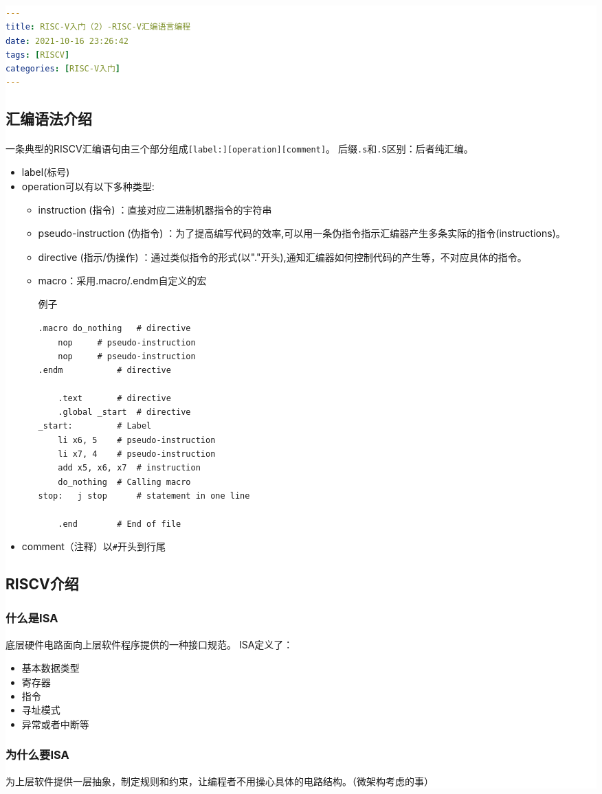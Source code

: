 ```yaml
---
title: RISC-V入门（2）-RISC-V汇编语言编程
date: 2021-10-16 23:26:42
tags: [RISCV]
categories: [RISC-V入门]
---
```




## 汇编语法介绍
一条典型的RISCV汇编语句由三个部分组成`[label:][operation][comment]`。
后缀`.s`和`.S`区别：后者纯汇编。
- label(标号)
- operation可以有以下多种类型:
  - instruction (指令) ：直接对应二进制机器指令的宇符串
  - pseudo-instruction (伪指令) ：为了提高编写代码的效率,可以用一条伪指令指示汇编器产生多条实际的指令(instructions)。
  - directive (指示/伪操作) ：通过类似指令的形式(以"."开头),通知汇编器如何控制代码的产生等，不对应具体的指令。
  - macro：采用.macro/.endm自定义的宏

	例子
	```
	.macro do_nothing	# directive
		nop		# pseudo-instruction
		nop		# pseudo-instruction
	.endm			# directive

		.text		# directive
		.global _start	# directive
	_start: 		# Label
		li x6, 5	# pseudo-instruction
		li x7, 4	# pseudo-instruction
		add x5, x6, x7	# instruction
		do_nothing	# Calling macro
	stop:	j stop		# statement in one line

		.end		# End of file
	```
- comment（注释）以`#`开头到行尾

## RISCV介绍
### 什么是ISA
底层硬件电路面向上层软件程序提供的一种接口规范。
ISA定义了：
- 基本数据类型
- 寄存器
- 指令
- 寻址模式
- 异常或者中断等

### 为什么要ISA
为上层软件提供一层抽象，制定规则和约束，让编程者不用操心具体的电路结构。（微架构考虑的事）
